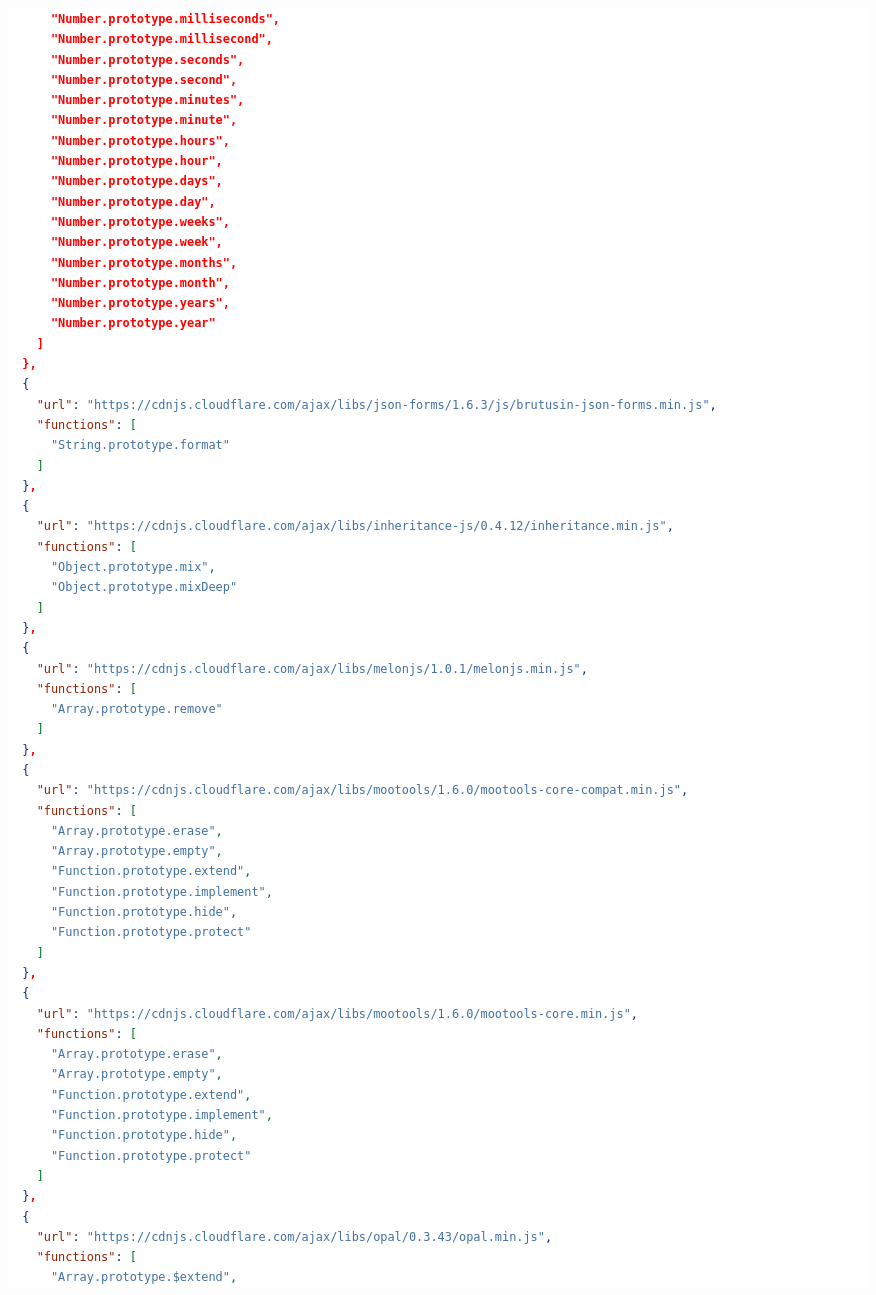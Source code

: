 ``` json
      "Number.prototype.milliseconds",
      "Number.prototype.millisecond",
      "Number.prototype.seconds",
      "Number.prototype.second",
      "Number.prototype.minutes",
      "Number.prototype.minute",
      "Number.prototype.hours",
      "Number.prototype.hour",
      "Number.prototype.days",
      "Number.prototype.day",
      "Number.prototype.weeks",
      "Number.prototype.week",
      "Number.prototype.months",
      "Number.prototype.month",
      "Number.prototype.years",
      "Number.prototype.year"
    ]
  },
  {
    "url": "https://cdnjs.cloudflare.com/ajax/libs/json-forms/1.6.3/js/brutusin-json-forms.min.js",
    "functions": [
      "String.prototype.format"
    ]
  },
  {
    "url": "https://cdnjs.cloudflare.com/ajax/libs/inheritance-js/0.4.12/inheritance.min.js",
    "functions": [
      "Object.prototype.mix",
      "Object.prototype.mixDeep"
    ]
  },
  {
    "url": "https://cdnjs.cloudflare.com/ajax/libs/melonjs/1.0.1/melonjs.min.js",
    "functions": [
      "Array.prototype.remove"
    ]
  },
  {
    "url": "https://cdnjs.cloudflare.com/ajax/libs/mootools/1.6.0/mootools-core-compat.min.js",
    "functions": [
      "Array.prototype.erase",
      "Array.prototype.empty",
      "Function.prototype.extend",
      "Function.prototype.implement",
      "Function.prototype.hide",
      "Function.prototype.protect"
    ]
  },
  {
    "url": "https://cdnjs.cloudflare.com/ajax/libs/mootools/1.6.0/mootools-core.min.js",
    "functions": [
      "Array.prototype.erase",
      "Array.prototype.empty",
      "Function.prototype.extend",
      "Function.prototype.implement",
      "Function.prototype.hide",
      "Function.prototype.protect"
    ]
  },
  {
    "url": "https://cdnjs.cloudflare.com/ajax/libs/opal/0.3.43/opal.min.js",
    "functions": [
      "Array.prototype.$extend",
```
